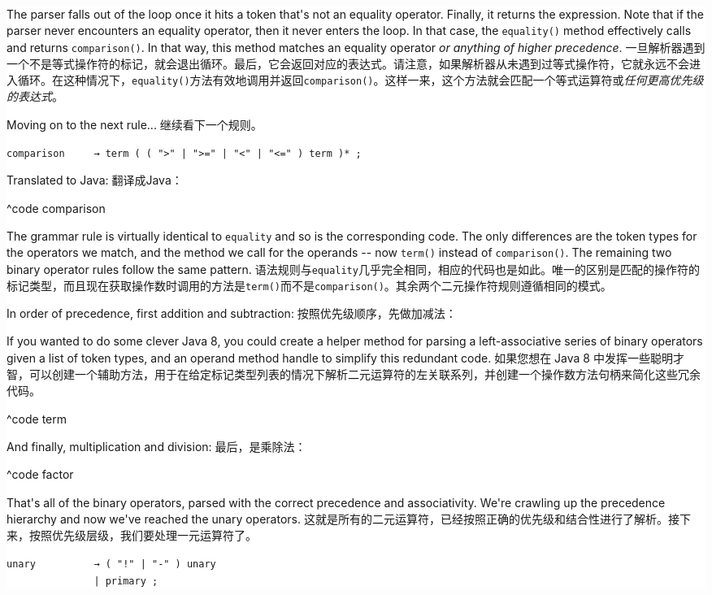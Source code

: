 </aside>

The parser falls out of the loop once it hits a token that's not an equality
operator. Finally, it returns the expression. Note that if the parser never
encounters an equality operator, then it never enters the loop. In that case,
the `equality()` method effectively calls and returns `comparison()`. In that
way, this method matches an equality operator *or anything of higher
precedence*.
一旦解析器遇到一个不是等式操作符的标记，就会退出循环。最后，它会返回对应的表达式。请注意，如果解析器从未遇到过等式操作符，它就永远不会进入循环。在这种情况下，`equality()`方法有效地调用并返回`comparison()`。这样一来，这个方法就会匹配一个等式运算符或*任何更高优先级的表达式*。

Moving on to the next rule...
继续看下一个规则。

```ebnf
comparison     → term ( ( ">" | ">=" | "<" | "<=" ) term )* ;
```

Translated to Java:
翻译成Java：

^code comparison

The grammar rule is virtually <span name="handle">identical</span> to `equality`
and so is the corresponding code. The only differences are the token types for
the operators we match, and the method we call for the operands -- now
`term()` instead of `comparison()`. The remaining two binary operator rules
follow the same pattern.
语法规则与`equality`几乎完全相同，相应的代码也是如此。唯一的区别是匹配的操作符的标记类型，而且现在获取操作数时调用的方法是`term()`而不是`comparison()`。其余两个二元操作符规则遵循相同的模式。

In order of precedence, first addition and subtraction:
按照优先级顺序，先做加减法：

<aside name="handle">

If you wanted to do some clever Java 8, you could create a helper method for
parsing a left-associative series of binary operators given a list of token
types, and an operand method handle to simplify this redundant code.
如果您想在 Java 8 中发挥一些聪明才智，可以创建一个辅助方法，用于在给定标记类型列表的情况下解析二元运算符的左关联系列，并创建一个操作数方法句柄来简化这些冗余代码。

</aside>

^code term

And finally, multiplication and division:
最后，是乘除法：

^code factor

That's all of the binary operators, parsed with the correct precedence and
associativity. We're crawling up the precedence hierarchy and now we've reached
the unary operators.
这就是所有的二元运算符，已经按照正确的优先级和结合性进行了解析。接下来，按照优先级层级，我们要处理一元运算符了。

```ebnf
unary          → ( "!" | "-" ) unary
               | primary ;
```

